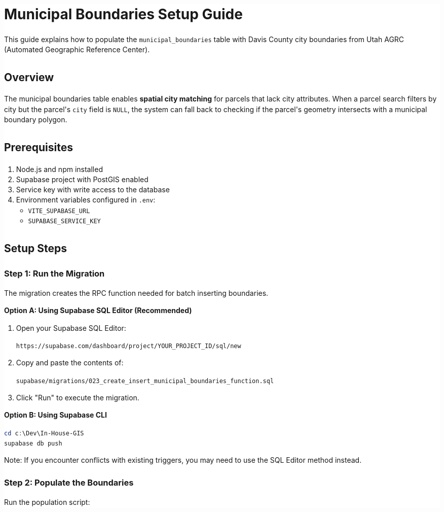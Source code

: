 # Municipal Boundaries Setup Guide

This guide explains how to populate the `municipal_boundaries` table with Davis County city boundaries from Utah AGRC (Automated Geographic Reference Center).

## Overview

The municipal boundaries table enables **spatial city matching** for parcels that lack city attributes. When a parcel search filters by city but the parcel's `city` field is `NULL`, the system can fall back to checking if the parcel's geometry intersects with a municipal boundary polygon.

## Prerequisites

1. Node.js and npm installed
2. Supabase project with PostGIS enabled
3. Service key with write access to the database
4. Environment variables configured in `.env`:
   - `VITE_SUPABASE_URL`
   - `SUPABASE_SERVICE_KEY`

## Setup Steps

### Step 1: Run the Migration

The migration creates the RPC function needed for batch inserting boundaries.

**Option A: Using Supabase SQL Editor (Recommended)**

1. Open your Supabase SQL Editor:
   ```
   https://supabase.com/dashboard/project/YOUR_PROJECT_ID/sql/new
   ```

2. Copy and paste the contents of:
   ```
   supabase/migrations/023_create_insert_municipal_boundaries_function.sql
   ```

3. Click "Run" to execute the migration.

**Option B: Using Supabase CLI**

```powershell
cd c:\Dev\In-House-GIS
supabase db push
```

Note: If you encounter conflicts with existing triggers, you may need to use the SQL Editor method instead.

### Step 2: Populate the Boundaries

Run the population script:
